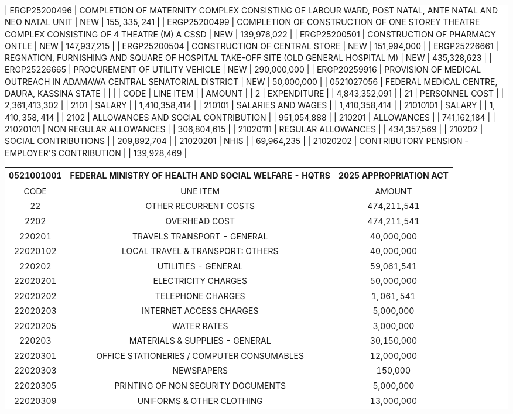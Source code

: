 | ERGP25200496 | COMPLETION OF MATERNITY COMPLEX CONSISTING OF LABOUR WARD, POST NATAL, ANTE NATAL AND NEO NATAL UNIT | NEW | $155,335,241$ |
| ERGP25200499 | COMPLETION OF CONSTRUCTION OF ONE STOREY THEATRE COMPLEX CONSISTING OF 4 THEATRE (M) A CSSD | NEW | 139,976,022 |
| ERGP25200501 | CONSTRUCTION OF PHARMACY ONTLE | NEW | 147,937,215 |
| ERGP25200504 | CONSTRUCTION OF CENTRAL STORE | NEW | 151,994,000 |
| ERGP25226661 | REGNATION, FURNISHING AND SQUARE OF HOSPITAL TAKE-OFF SITE (OLD GENERAL HOSPITAL M) | NEW | 435,328,623 |
| ERGP25226665 | PROCUREMENT OF UTILITY VEHICLE | NEW | 290,000,000 |
| ERGP20259916 | PROVISION OF MEDICAL OUTREACH IN ADAMAWA CENTRAL SENATORIAL DISTRICT | NEW | 50,000,000 |
| 0521027056 | FEDERAL MEDICAL CENTRE, DAURA, KASSINA STATE |  |  |
| CODE | LINE ITEM |  | AMOUNT |
| 2 | EXPENDITURE |  | 4,843,352,091 |
| 21 | PERSONNEL COST |  | 2,361,413,302 |
| 2101 | SALARY |  | 1,410,358,414 |
| 210101 | SALARIES AND WAGES |  | 1,410,358,414 |
| 21010101 | SALARY |  | $1,410,358,414$ |
| 2102 | ALLOWANCES AND SOCIAL CONTRIBUTION |  | 951,054,888 |
| 210201 | ALLOWANCES |  | 741,162,184 |
| 21020101 | NON REGULAR ALLOWANCES |  | 306,804,615 |
| 21020111 | REGULAR ALLOWANCES |  | 434,357,569 |
| 210202 | SOCIAL CONTRIBUTIONS |  | 209,892,704 |
| 21020201 | NHIS |  | 69,964,235 |
| 21020202 | CONTRIBUTORY PENSION - EMPLOYER'S CONTRIBUTION |  | 139,928,469 |

| 0521001001 | FEDERAL MINISTRY OF HEALTH AND SOCIAL WELFARE - HQTRS | 2025 APPROPRIATION ACT |
| :--: | :--: | :--: |
| CODE | UNE ITEM | AMOUNT |
| 22 | OTHER RECURRENT COSTS | 474,211,541 |
| 2202 | OVERHEAD COST | 474,211,541 |
| 220201 | TRAVELS TRANSPORT - GENERAL | 40,000,000 |
| 22020102 | LOCAL TRAVEL \& TRANSPORT: OTHERS | 40,000,000 |
| 220202 | UTILITIES - GENERAL | 59,061,541 |
| 22020201 | ELECTRICITY CHARGES | 50,000,000 |
| 22020202 | TELEPHONE CHARGES | $1,061,541$ |
| 22020203 | INTERNET ACCESS CHARGES | 5,000,000 |
| 22020205 | WATER RATES | 3,000,000 |
| 220203 | MATERIALS \& SUPPLIES - GENERAL | 30,150,000 |
| 22020301 | OFFICE STATIONERIES / COMPUTER CONSUMABLES | 12,000,000 |
| 22020303 | NEWSPAPERS | 150,000 |
| 22020305 | PRINTING OF NON SECURITY DOCUMENTS | 5,000,000 |
| 22020309 | UNIFORMS \& OTHER CLOTHING | 13,000,000 |